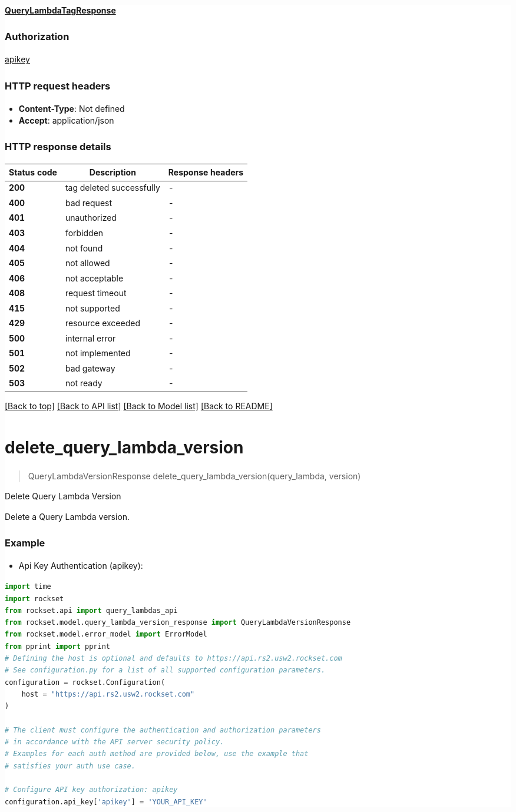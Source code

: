 [**QueryLambdaTagResponse**](QueryLambdaTagResponse.md)

### Authorization

[apikey](../README.md#apikey)

### HTTP request headers

 - **Content-Type**: Not defined
 - **Accept**: application/json


### HTTP response details

| Status code | Description | Response headers |
|-------------|-------------|------------------|
**200** | tag deleted successfully |  -  |
**400** | bad request |  -  |
**401** | unauthorized |  -  |
**403** | forbidden |  -  |
**404** | not found |  -  |
**405** | not allowed |  -  |
**406** | not acceptable |  -  |
**408** | request timeout |  -  |
**415** | not supported |  -  |
**429** | resource exceeded |  -  |
**500** | internal error |  -  |
**501** | not implemented |  -  |
**502** | bad gateway |  -  |
**503** | not ready |  -  |

[[Back to top]](#) [[Back to API list]](../README.md#documentation-for-api-endpoints) [[Back to Model list]](../README.md#documentation-for-models) [[Back to README]](../README.md)

# **delete_query_lambda_version**
> QueryLambdaVersionResponse delete_query_lambda_version(query_lambda, version)

Delete Query Lambda Version

Delete a Query Lambda version.

### Example

* Api Key Authentication (apikey):

```python
import time
import rockset
from rockset.api import query_lambdas_api
from rockset.model.query_lambda_version_response import QueryLambdaVersionResponse
from rockset.model.error_model import ErrorModel
from pprint import pprint
# Defining the host is optional and defaults to https://api.rs2.usw2.rockset.com
# See configuration.py for a list of all supported configuration parameters.
configuration = rockset.Configuration(
    host = "https://api.rs2.usw2.rockset.com"
)

# The client must configure the authentication and authorization parameters
# in accordance with the API server security policy.
# Examples for each auth method are provided below, use the example that
# satisfies your auth use case.

# Configure API key authorization: apikey
configuration.api_key['apikey'] = 'YOUR_API_KEY'

```